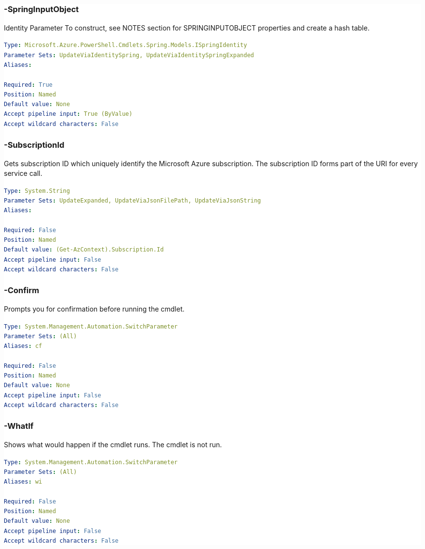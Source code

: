 ### -SpringInputObject
Identity Parameter
To construct, see NOTES section for SPRINGINPUTOBJECT properties and create a hash table.

```yaml
Type: Microsoft.Azure.PowerShell.Cmdlets.Spring.Models.ISpringIdentity
Parameter Sets: UpdateViaIdentitySpring, UpdateViaIdentitySpringExpanded
Aliases:

Required: True
Position: Named
Default value: None
Accept pipeline input: True (ByValue)
Accept wildcard characters: False
```

### -SubscriptionId
Gets subscription ID which uniquely identify the Microsoft Azure subscription.
The subscription ID forms part of the URI for every service call.

```yaml
Type: System.String
Parameter Sets: UpdateExpanded, UpdateViaJsonFilePath, UpdateViaJsonString
Aliases:

Required: False
Position: Named
Default value: (Get-AzContext).Subscription.Id
Accept pipeline input: False
Accept wildcard characters: False
```

### -Confirm
Prompts you for confirmation before running the cmdlet.

```yaml
Type: System.Management.Automation.SwitchParameter
Parameter Sets: (All)
Aliases: cf

Required: False
Position: Named
Default value: None
Accept pipeline input: False
Accept wildcard characters: False
```

### -WhatIf
Shows what would happen if the cmdlet runs.
The cmdlet is not run.

```yaml
Type: System.Management.Automation.SwitchParameter
Parameter Sets: (All)
Aliases: wi

Required: False
Position: Named
Default value: None
Accept pipeline input: False
Accept wildcard characters: False
```
